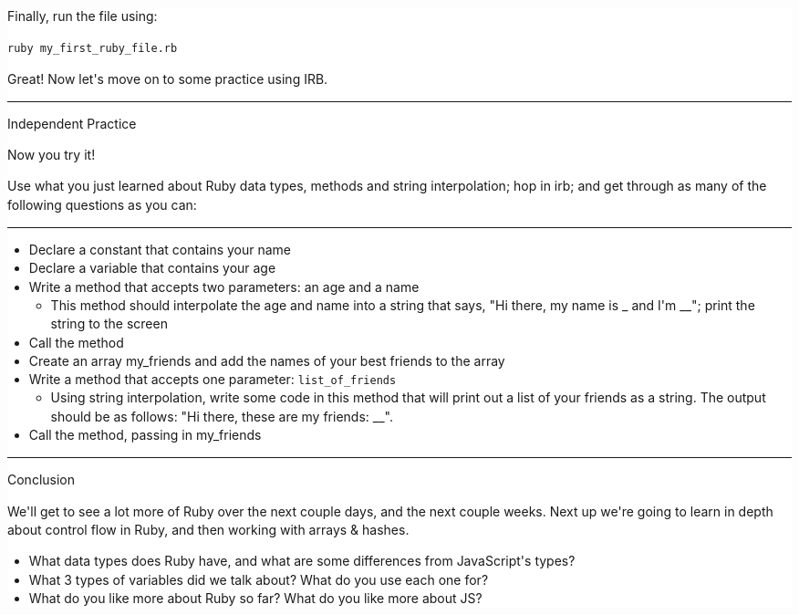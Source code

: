 Finally, run the file using:

    ruby my_first_ruby_file.rb

Great! Now let's move on to some practice using IRB.

---

Independent Practice

Now you try it!

Use what you just learned about Ruby data types, methods and string interpolation; hop in irb; and get through as many of the following questions as you can:

---

- Declare a constant that contains your name 
- Declare a variable that contains your age 
- Write a method that accepts two parameters: an age and a name
  - This method should interpolate the age and name into a string that says, "Hi there, my name is _ and I'm __"; print the string to the screen
- Call the method 
- Create an array my_friends and add the names of your best friends to the array 
- Write a method that accepts one parameter: `list_of_friends`
  - Using string interpolation, write some code in this method that will print out a list of your friends as a string. The output should be as follows: "Hi there, these are my friends: __".
- Call the method, passing in my_friends

---

Conclusion

We'll get to see a lot more of Ruby over the next couple days, and the next couple weeks. Next up we're going to learn in depth about control flow in Ruby, and then working with arrays & hashes.

- What data types does Ruby have, and what are some differences from JavaScript's types?
- What 3 types of variables did we talk about? What do you use each one for?
- What do you like more about Ruby so far? What do you like more about JS?